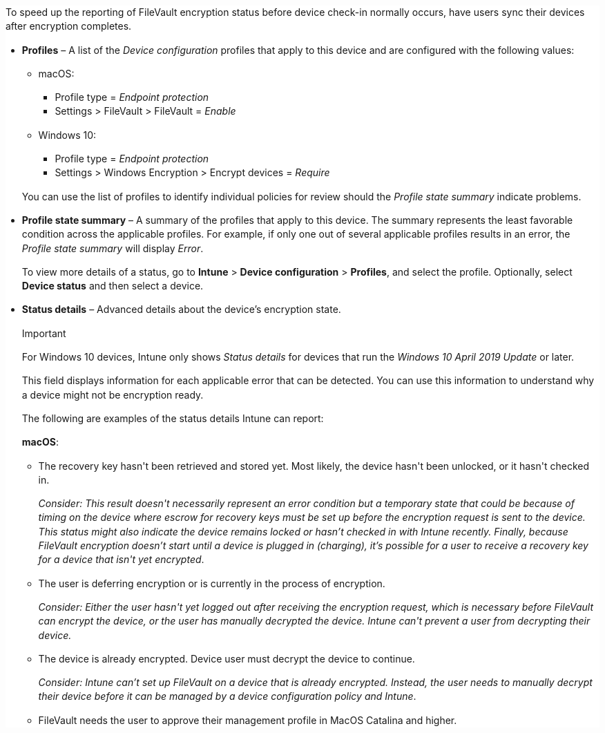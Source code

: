   To speed up the reporting of FileVault encryption status before device check-in normally occurs, have users sync their devices after encryption completes.

- **Profiles** – A list of the *Device configuration* profiles that apply to this device and are configured with the following values:

  - macOS:
    - Profile type = *Endpoint protection*
    - Settings > FileVault > FileVault = *Enable*

  - Windows 10:
    - Profile type = *Endpoint protection*
    - Settings > Windows Encryption > Encrypt devices = *Require*

  You can use the list of profiles to identify individual policies for review should the *Profile state summary* indicate problems.

- **Profile state summary** – A summary of the profiles that apply to this device. The summary represents the least favorable condition across the applicable profiles. For example, if only one out of several applicable profiles results in an error, the *Profile state summary* will display *Error*.

  To view more details of a status, go to **Intune** > **Device configuration** > **Profiles**, and select the profile. Optionally, select **Device status** and then select a device.

- **Status details** – Advanced details about the device’s encryption state.

  > [!IMPORTANT]
  > For Windows 10 devices, Intune only shows *Status details* for devices that run the *Windows 10 April 2019 Update* or later.

  This field displays information for each applicable error that can be detected. You can use this information to understand why a device might not be encryption ready.

  The following are examples of the status details Intune can report:

  **macOS**:
  - The recovery key hasn't been retrieved and stored yet. Most likely, the device hasn't been unlocked, or it hasn't checked in.

    *Consider: This result doesn't necessarily represent an error condition but a temporary state that could be because of timing on the device where escrow for recovery keys must be set up before the encryption request is sent to the device. This status might also indicate the device remains locked or hasn’t checked in with Intune recently. Finally, because FileVault encryption doesn’t start until a device is plugged in (charging), it’s possible for a user to receive a recovery key for a device that isn't yet encrypted*.

  - The user is deferring encryption or is currently in the process of encryption.

    *Consider: Either the user hasn't yet logged out after receiving the encryption request, which is necessary before FileVault can encrypt the device, or the user has manually decrypted the device. Intune can't prevent a user from decrypting their device.*

  - The device is already encrypted. Device user must decrypt the device to continue.

    *Consider: Intune can’t set up FileVault on a device that is already encrypted. Instead, the user needs to manually decrypt their device before it can be managed by a device configuration policy and Intune*.

  - FileVault needs the user to approve their management profile in MacOS Catalina and higher.
